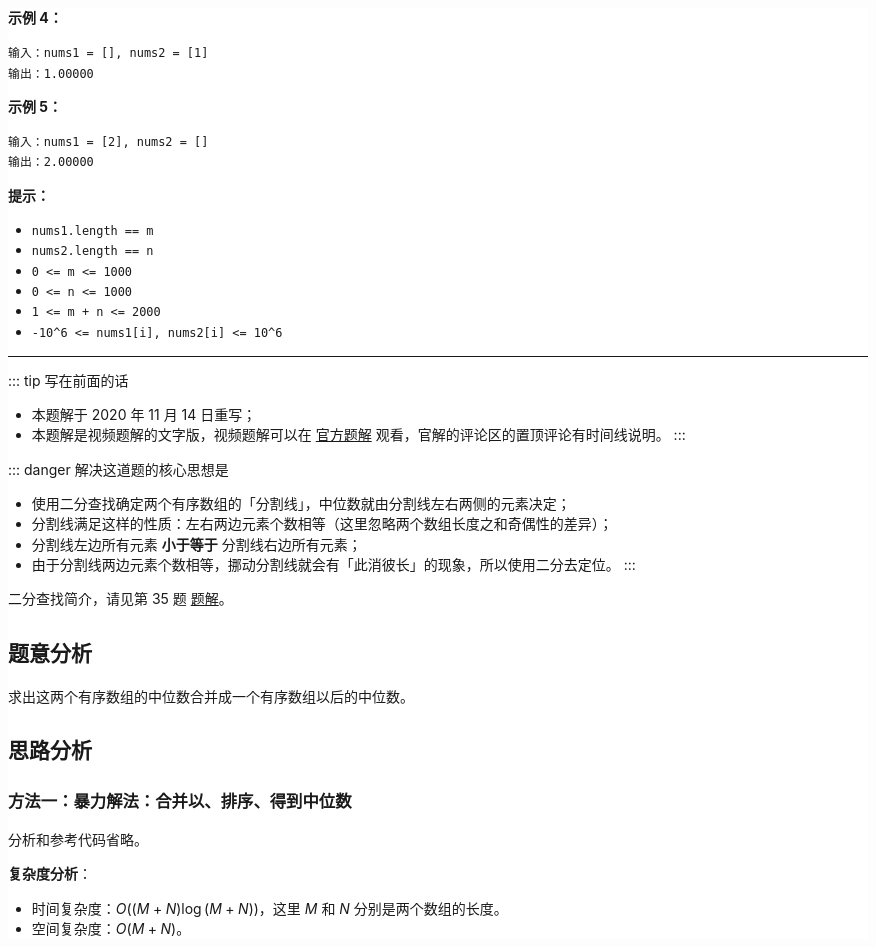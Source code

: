 **示例 4：**

```
输入：nums1 = [], nums2 = [1]
输出：1.00000
```

**示例 5：**

```
输入：nums1 = [2], nums2 = []
输出：2.00000
```

**提示：**

- `nums1.length == m`
- `nums2.length == n`
- `0 <= m <= 1000`
- `0 <= n <= 1000`
- `1 <= m + n <= 2000`
- `-10^6 <= nums1[i], nums2[i] <= 10^6`

---

::: tip 写在前面的话

- 本题解于 2020 年 11 月 14 日重写；
- 本题解是视频题解的文字版，视频题解可以在 [官方题解](https://leetcode-cn.com/problems/median-of-two-sorted-arrays/solution/xun-zhao-liang-ge-you-xu-shu-zu-de-zhong-wei-s-114/) 观看，官解的评论区的置顶评论有时间线说明。
  :::

::: danger 解决这道题的核心思想是

- 使用二分查找确定两个有序数组的「分割线」，中位数就由分割线左右两侧的元素决定；
- 分割线满足这样的性质：左右两边元素个数相等（这里忽略两个数组长度之和奇偶性的差异）；
- 分割线左边所有元素 **小于等于** 分割线右边所有元素；
- 由于分割线两边元素个数相等，挪动分割线就会有「此消彼长」的现象，所以使用二分去定位。
  :::

二分查找简介，请见第 35 题 [题解](https://leetcode-cn.com/problems/search-insert-position/solution/te-bie-hao-yong-de-er-fen-cha-fa-fa-mo-ban-python-/)。

## 题意分析

求出这两个有序数组的中位数合并成一个有序数组以后的中位数。

## 思路分析

### 方法一：暴力解法：合并以、排序、得到中位数

分析和参考代码省略。

**复杂度分析**：

- 时间复杂度：$O((M + N) \log (M + N))$，这里 $M$ 和 $N$ 分别是两个数组的长度。
- 空间复杂度：$O(M + N)$。
